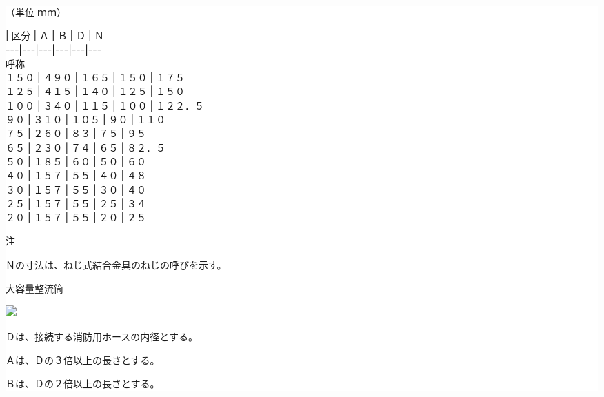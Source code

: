 （単位 ｍｍ）

| 区分 | Ａ | Ｂ | Ｄ | Ｎ  
---|---|---|---|---|---  
呼称  
１５０ | ４９０ | １６５ | １５０ | １７５  
１２５ | ４１５ | １４０ | １２５ | １５０  
１００ | ３４０ | １１５ | １００ | １２２．５  
９０ | ３１０ | １０５ | ９０ | １１０  
７５ | ２６０ | ８３ | ７５ | ９５  
６５ | ２３０ | ７４ | ６５ | ８２．５  
５０ | １８５ | ６０ | ５０ | ６０  
４０ | １５７ | ５５ | ４０ | ４８  
３０ | １５７ | ５５ | ３０ | ４０  
２５ | １５７ | ５５ | ２５ | ３４  
２０ | １５７ | ５５ | ２０ | ２５  
  
注

Ｎの寸法は、ねじ式結合金具のねじの呼びを示す。

大容量整流筒

![](/./pict/2JH00000183464.jpg)

Ｄは、接続する消防用ホースの内径とする。

Ａは、Ｄの３倍以上の長さとする。

Ｂは、Ｄの２倍以上の長さとする。
